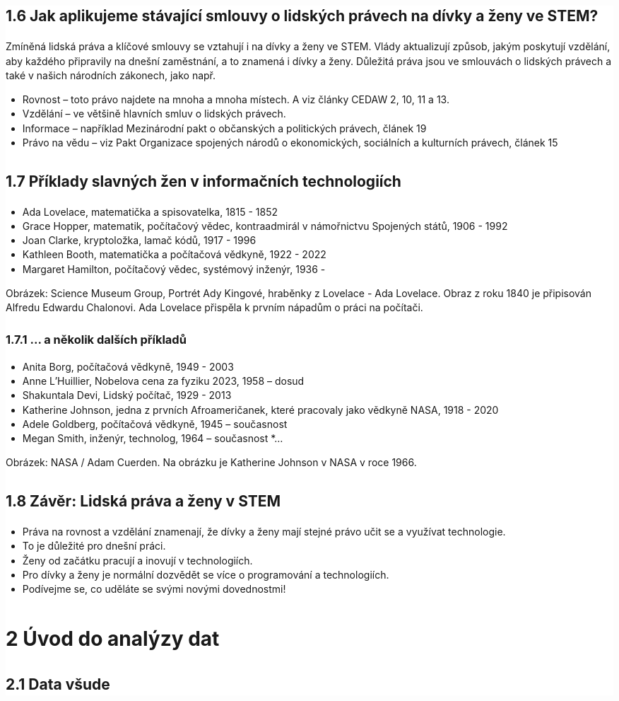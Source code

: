 ## 1.6 Jak aplikujeme stávající smlouvy o lidských právech na dívky a ženy ve STEM?

Zmíněná lidská práva a klíčové smlouvy se vztahují i na dívky a ženy ve STEM.
Vlády aktualizují způsob, jakým poskytují vzdělání, aby každého připravily na dnešní zaměstnání, a to znamená i dívky a ženy.
Důležitá práva jsou ve smlouvách o lidských právech a také v našich národních zákonech, jako např.
* Rovnost – toto právo najdete na mnoha a mnoha místech. A viz články CEDAW 2, 10, 11 a 13.
* Vzdělání – ve většině hlavních smluv o lidských právech.
* Informace – například Mezinárodní pakt o občanských a politických právech, článek 19
* Právo na vědu – viz Pakt Organizace spojených národů o ekonomických, sociálních a kulturních právech, článek 15

## 1.7 Příklady slavných žen v informačních technologiích

* Ada Lovelace, matematička a spisovatelka, 1815 - 1852
* Grace Hopper, matematik, počítačový vědec, kontraadmirál v námořnictvu Spojených států, 1906 - 1992
* Joan Clarke, kryptoložka, lamač kódů, 1917 - 1996
* Kathleen Booth, matematička a počítačová vědkyně, 1922 - 2022
* Margaret Hamilton, počítačový vědec, systémový inženýr, 1936 -

Obrázek: Science Museum Group, Portrét Ady Kingové, hraběnky z Lovelace - Ada Lovelace.
Obraz z roku 1840 je připisován Alfredu Edwardu Chalonovi.
Ada Lovelace přispěla k prvním nápadům o práci na počítači.

### 1.7.1 ... a několik dalších příkladů
* Anita Borg, počítačová vědkyně, 1949 - 2003
* Anne L’Huillier, Nobelova cena za fyziku 2023, 1958 – dosud
* Shakuntala Devi, Lidský počítač, 1929 - 2013
* Katherine Johnson, jedna z prvních Afroameričanek, které pracovaly jako vědkyně NASA, 1918 - 2020
* Adele Goldberg, počítačová vědkyně, 1945 – současnost
* Megan Smith, inženýr, technolog, 1964 – současnost
*…

Obrázek: NASA / Adam Cuerden. Na obrázku je Katherine Johnson v NASA v roce 1966.

## 1.8 Závěr: Lidská práva a ženy v STEM
* Práva na rovnost a vzdělání znamenají, že dívky a ženy mají stejné právo učit se a využívat technologie.
* To je důležité pro dnešní práci.
* Ženy od začátku pracují a inovují v technologiích.
* Pro dívky a ženy je normální dozvědět se více o programování a technologiích.
* Podívejme se, co uděláte se svými novými dovednostmi!


# 2 Úvod do analýzy dat

## 2.1 Data všude
